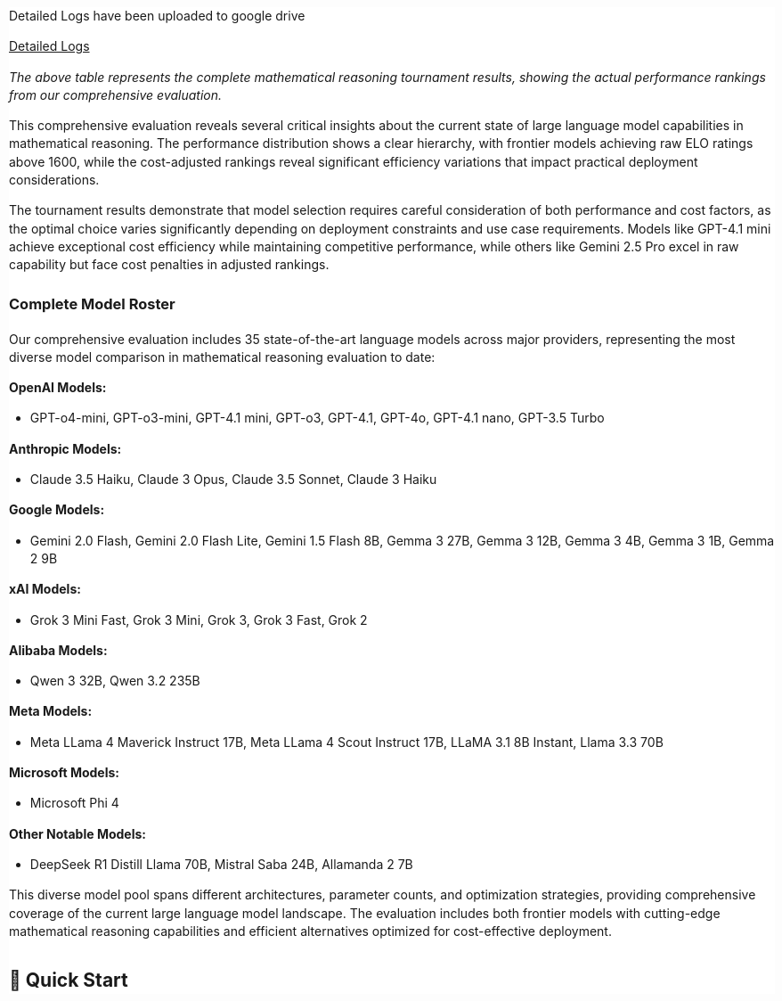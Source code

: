 Detailed Logs have been uploaded to google drive

[Detailed Logs](https://drive.google.com/drive/folders/1-43KtZsh6r_DBmSARjDxcEJkf1iw-ADR?usp=sharing)

*The above table represents the complete mathematical reasoning tournament results, showing the actual performance rankings from our comprehensive evaluation.*

This comprehensive evaluation reveals several critical insights about the current state of large language model capabilities in mathematical reasoning. The performance distribution shows a clear hierarchy, with frontier models achieving raw ELO ratings above 1600, while the cost-adjusted rankings reveal significant efficiency variations that impact practical deployment considerations.

The tournament results demonstrate that model selection requires careful consideration of both performance and cost factors, as the optimal choice varies significantly depending on deployment constraints and use case requirements. Models like GPT-4.1 mini achieve exceptional cost efficiency while maintaining competitive performance, while others like Gemini 2.5 Pro excel in raw capability but face cost penalties in adjusted rankings.

### Complete Model Roster

Our comprehensive evaluation includes 35 state-of-the-art language models across major providers, representing the most diverse model comparison in mathematical reasoning evaluation to date:

**OpenAI Models:**
- GPT-o4-mini, GPT-o3-mini, GPT-4.1 mini, GPT-o3, GPT-4.1, GPT-4o, GPT-4.1 nano, GPT-3.5 Turbo

**Anthropic Models:**
- Claude 3.5 Haiku, Claude 3 Opus, Claude 3.5 Sonnet, Claude 3 Haiku

**Google Models:**
- Gemini 2.0 Flash, Gemini 2.0 Flash Lite, Gemini 1.5 Flash 8B, Gemma 3 27B, Gemma 3 12B, Gemma 3 4B, Gemma 3 1B, Gemma 2 9B

**xAI Models:**
- Grok 3 Mini Fast, Grok 3 Mini, Grok 3, Grok 3 Fast, Grok 2

**Alibaba Models:**
- Qwen 3 32B, Qwen 3.2 235B

**Meta Models:**
- Meta LLama 4 Maverick Instruct 17B, Meta LLama 4 Scout Instruct 17B, LLaMA 3.1 8B Instant, Llama 3.3 70B

**Microsoft Models:**
- Microsoft Phi 4

**Other Notable Models:**
- DeepSeek R1 Distill Llama 70B, Mistral Saba 24B, Allamanda 2 7B

This diverse model pool spans different architectures, parameter counts, and optimization strategies, providing comprehensive coverage of the current large language model landscape. The evaluation includes both frontier models with cutting-edge mathematical reasoning capabilities and efficient alternatives optimized for cost-effective deployment.

## 🚀 Quick Start
